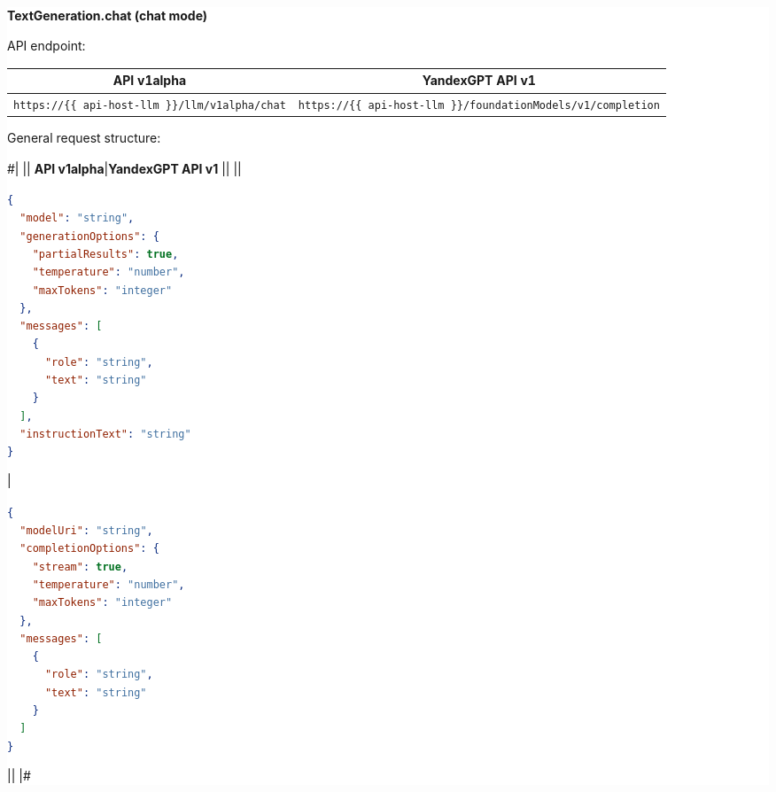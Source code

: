    **TextGeneration.chat (chat mode)**

   API endpoint:

   | API v1alpha | YandexGPT API v1 |
   | --- | --- |
   | `https://{{ api-host-llm }}/llm/v1alpha/chat` | `https://{{ api-host-llm }}/foundationModels/v1/completion` |

   General request structure:

   #|
   || **API v1alpha**|**YandexGPT API v1** ||
   ||
   ```json
   {
     "model": "string",
     "generationOptions": {
       "partialResults": true,
       "temperature": "number",
       "maxTokens": "integer"
     },
     "messages": [
       {
         "role": "string",
         "text": "string"
       }
     ],
     "instructionText": "string"
   }
   ```
   |
   ```json
   {
     "modelUri": "string",
     "completionOptions": {
       "stream": true,
       "temperature": "number",
       "maxTokens": "integer"
     },
     "messages": [
       {
         "role": "string",
         "text": "string"
       }
     ]
   }
   ```
   ||
   |#
